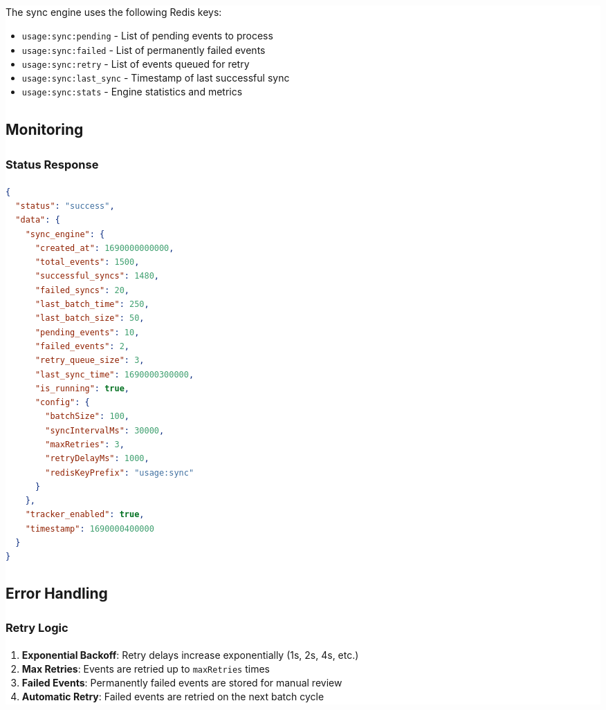 The sync engine uses the following Redis keys:

- `usage:sync:pending` - List of pending events to process
- `usage:sync:failed` - List of permanently failed events
- `usage:sync:retry` - List of events queued for retry
- `usage:sync:last_sync` - Timestamp of last successful sync
- `usage:sync:stats` - Engine statistics and metrics

## Monitoring

### Status Response

```json
{
  "status": "success",
  "data": {
    "sync_engine": {
      "created_at": 1690000000000,
      "total_events": 1500,
      "successful_syncs": 1480,
      "failed_syncs": 20,
      "last_batch_time": 250,
      "last_batch_size": 50,
      "pending_events": 10,
      "failed_events": 2,
      "retry_queue_size": 3,
      "last_sync_time": 1690000300000,
      "is_running": true,
      "config": {
        "batchSize": 100,
        "syncIntervalMs": 30000,
        "maxRetries": 3,
        "retryDelayMs": 1000,
        "redisKeyPrefix": "usage:sync"
      }
    },
    "tracker_enabled": true,
    "timestamp": 1690000400000
  }
}
```

## Error Handling

### Retry Logic

1. **Exponential Backoff**: Retry delays increase exponentially (1s, 2s, 4s, etc.)
2. **Max Retries**: Events are retried up to `maxRetries` times
3. **Failed Events**: Permanently failed events are stored for manual review
4. **Automatic Retry**: Failed events are retried on the next batch cycle
